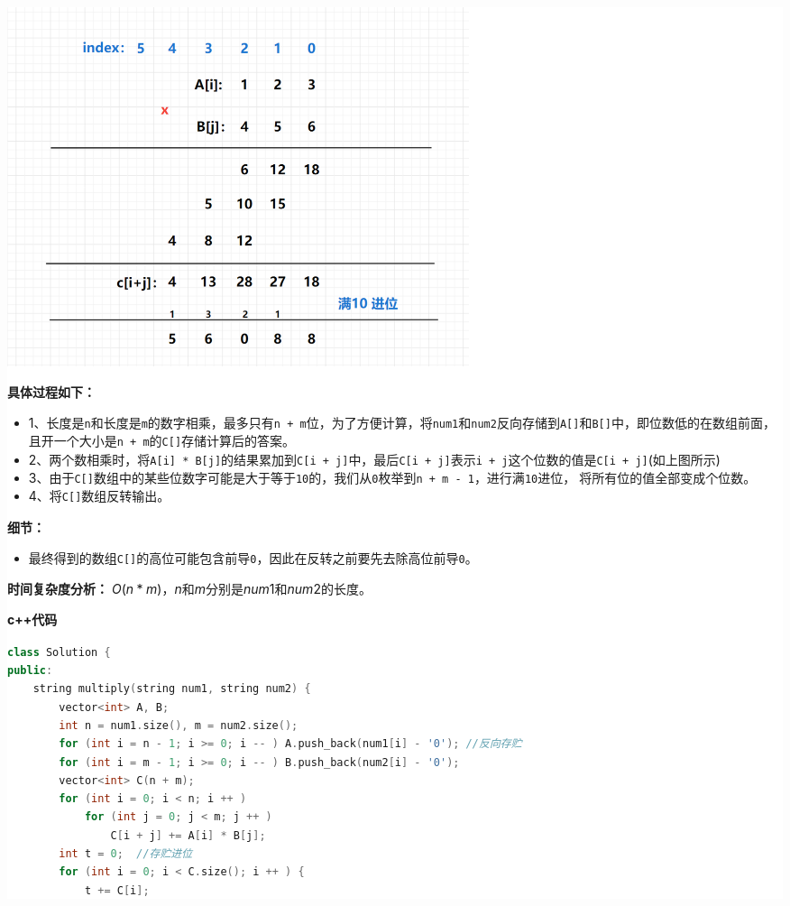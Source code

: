 <img src="力扣500题刷题笔记.assets/image-20210731103510401.png" alt="image-20210731103510401" style="zoom:50%;" />

**具体过程如下：** 

- 1、长度是`n`和长度是`m`的数字相乘，最多只有`n + m`位，为了方便计算，将`num1`和`num2`反向存储到`A[]`和`B[]`中，即位数低的在数组前面，且开一个大小是`n + m`的`C[]`存储计算后的答案。
- 2、两个数相乘时，将`A[i] * B[j]`的结果累加到`C[i + j]`中，最后`C[i + j]`表示`i + j`这个位数的值是`C[i + j]`(如上图所示)
- 3、由于`C[]`数组中的某些位数字可能是大于等于`10`的，我们从`0`枚举到`n + m - 1`，进行满`10`进位， 将所有位的值全部变成个位数。
- 4、将`C[]`数组反转输出。

**细节：**

- 最终得到的数组`C[]`的高位可能包含前导`0`，因此在反转之前要先去除高位前导`0`。

**时间复杂度分析：** $O(n*m)$，$n$和$m$分别是$num1$和$num2$的长度。 

**c++代码**

```c++
class Solution {
public:
    string multiply(string num1, string num2) {
        vector<int> A, B;
        int n = num1.size(), m = num2.size();
        for (int i = n - 1; i >= 0; i -- ) A.push_back(num1[i] - '0'); //反向存贮
        for (int i = m - 1; i >= 0; i -- ) B.push_back(num2[i] - '0');
        vector<int> C(n + m);
        for (int i = 0; i < n; i ++ )
            for (int j = 0; j < m; j ++ )
                C[i + j] += A[i] * B[j];
        int t = 0;  //存贮进位
        for (int i = 0; i < C.size(); i ++ ) {
            t += C[i];
```